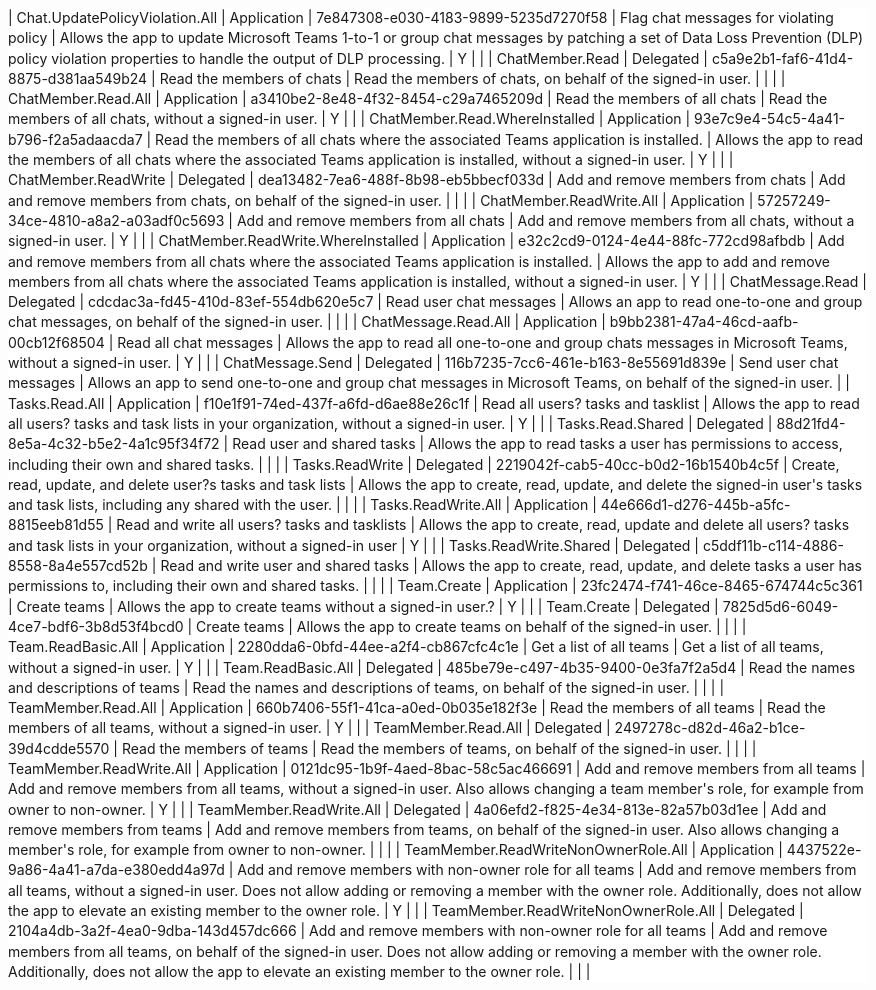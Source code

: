 | Chat.UpdatePolicyViolation.All | Application | 7e847308-e030-4183-9899-5235d7270f58 | Flag chat messages for violating policy | Allows the app to update Microsoft Teams 1-to-1 or group chat messages by patching a set of Data Loss Prevention (DLP) policy violation properties to handle the output of DLP processing. | Y |  |
| ChatMember.Read | Delegated | c5a9e2b1-faf6-41d4-8875-d381aa549b24 | Read the members of chats | Read the members of chats, on behalf of the signed-in user. |  |  |
| ChatMember.Read.All | Application | a3410be2-8e48-4f32-8454-c29a7465209d | Read the members of all chats | Read the members of all chats, without a signed-in user. | Y |  |
| ChatMember.Read.WhereInstalled | Application | 93e7c9e4-54c5-4a41-b796-f2a5adaacda7 | Read the members of all chats where the associated Teams application is installed. | Allows the app to read the members of all chats where the associated Teams application is installed, without a signed-in user. | Y |  |
| ChatMember.ReadWrite | Delegated | dea13482-7ea6-488f-8b98-eb5bbecf033d | Add and remove members from chats | Add and remove members from chats, on behalf of the signed-in user. |  |  |
| ChatMember.ReadWrite.All | Application | 57257249-34ce-4810-a8a2-a03adf0c5693 | Add and remove members from all chats | Add and remove members from all chats, without a signed-in user. | Y |  |
| ChatMember.ReadWrite.WhereInstalled | Application | e32c2cd9-0124-4e44-88fc-772cd98afbdb | Add and remove members from all chats where the associated Teams application is installed. | Allows the app to add and remove members from all chats where the associated Teams application is installed, without a signed-in user. | Y |  |
| ChatMessage.Read | Delegated | cdcdac3a-fd45-410d-83ef-554db620e5c7 | Read user chat messages | Allows an app to read one-to-one and group chat messages, on behalf of the signed-in user. |  |  |
| ChatMessage.Read.All | Application | b9bb2381-47a4-46cd-aafb-00cb12f68504 | Read all chat messages | Allows the app to read all one-to-one and group chats messages in Microsoft Teams, without a signed-in user. | Y |  |
| ChatMessage.Send | Delegated | 116b7235-7cc6-461e-b163-8e55691d839e | Send user chat messages | Allows an app to send one-to-one and group chat messages in Microsoft Teams, on behalf of the signed-in user. |
| Tasks.Read.All | Application | f10e1f91-74ed-437f-a6fd-d6ae88e26c1f | Read all users? tasks and tasklist | Allows the app to read all users? tasks and task lists in your organization, without a signed-in user. | Y |  |
| Tasks.Read.Shared | Delegated | 88d21fd4-8e5a-4c32-b5e2-4a1c95f34f72 | Read user and shared tasks | Allows the app to read tasks a user has permissions to access, including their own and shared tasks. |  |  |
| Tasks.ReadWrite | Delegated | 2219042f-cab5-40cc-b0d2-16b1540b4c5f | Create, read, update, and delete user?s tasks and task lists | Allows the app to create, read, update, and delete the signed-in user's tasks and task lists, including any shared with the user. |  |  |
| Tasks.ReadWrite.All | Application | 44e666d1-d276-445b-a5fc-8815eeb81d55 | Read and write all users? tasks and tasklists | Allows the app to create, read, update and delete all users? tasks and task lists in your organization, without a signed-in user | Y |  |
| Tasks.ReadWrite.Shared | Delegated | c5ddf11b-c114-4886-8558-8a4e557cd52b | Read and write user and shared tasks | Allows the app to create, read, update, and delete tasks a user has permissions to, including their own and shared tasks. |  |  |
| Team.Create | Application | 23fc2474-f741-46ce-8465-674744c5c361 | Create teams | Allows the app to create teams without a signed-in user.? | Y |  |
| Team.Create | Delegated | 7825d5d6-6049-4ce7-bdf6-3b8d53f4bcd0 | Create teams | Allows the app to create teams on behalf of the signed-in user. |  |  |
| Team.ReadBasic.All | Application | 2280dda6-0bfd-44ee-a2f4-cb867cfc4c1e | Get a list of all teams | Get a list of all teams, without a signed-in user. | Y |  |
| Team.ReadBasic.All | Delegated | 485be79e-c497-4b35-9400-0e3fa7f2a5d4 | Read the names and descriptions of teams | Read the names and  descriptions of teams, on behalf of the signed-in user. |  |  |
| TeamMember.Read.All | Application | 660b7406-55f1-41ca-a0ed-0b035e182f3e | Read the members of all teams | Read the members of all teams, without a signed-in user. | Y |  |
| TeamMember.Read.All | Delegated | 2497278c-d82d-46a2-b1ce-39d4cdde5570 | Read the members of teams | Read the members of teams, on behalf of the signed-in user. |  |  |
| TeamMember.ReadWrite.All | Application | 0121dc95-1b9f-4aed-8bac-58c5ac466691 | Add and remove members from all teams | Add and remove members from all teams, without a signed-in user. Also allows changing a team member's role, for example from owner to non-owner. | Y |  |
| TeamMember.ReadWrite.All | Delegated | 4a06efd2-f825-4e34-813e-82a57b03d1ee | Add and remove members from teams | Add and remove members from teams, on behalf of the signed-in user. Also allows changing a member's role, for example from owner to non-owner. |  |  |
| TeamMember.ReadWriteNonOwnerRole.All | Application | 4437522e-9a86-4a41-a7da-e380edd4a97d | Add and remove members with non-owner role for all teams | Add and remove members from all teams, without a signed-in user. Does not allow adding or removing a member with the owner role. Additionally, does not allow the app to elevate an existing member to the owner role. | Y |  |
| TeamMember.ReadWriteNonOwnerRole.All | Delegated | 2104a4db-3a2f-4ea0-9dba-143d457dc666 | Add and remove members with non-owner role for all teams | Add and remove members from all teams, on behalf of the signed-in user. Does not allow adding or removing a member with the owner role. Additionally, does not allow the app to elevate an existing member to the owner role. |  |  |